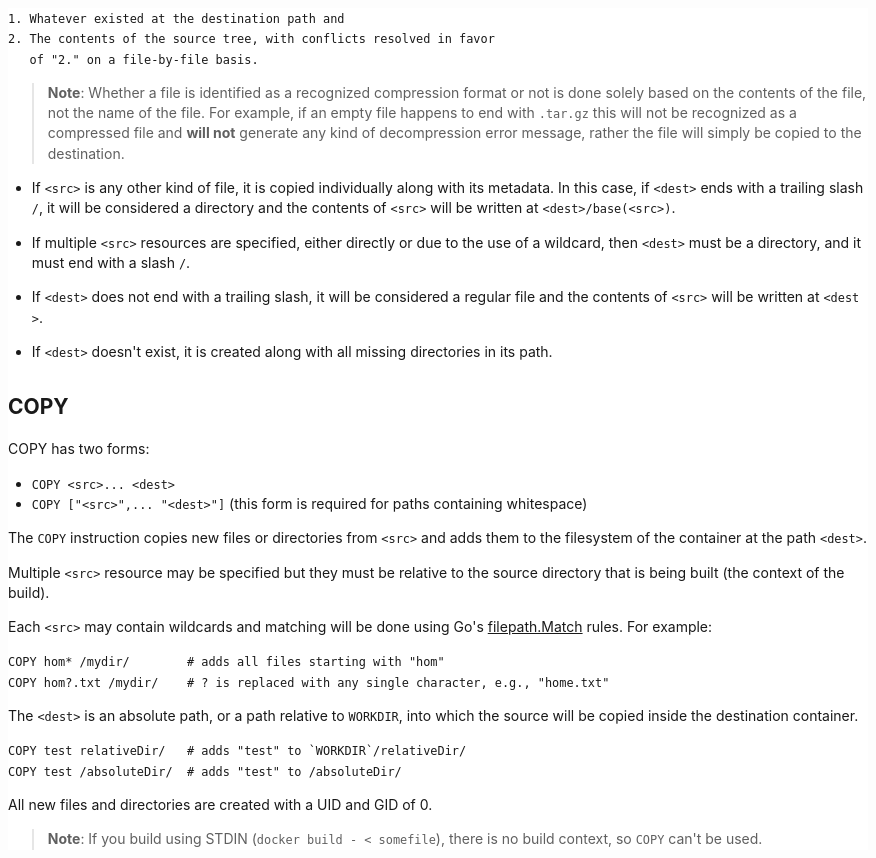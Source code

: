     1. Whatever existed at the destination path and
    2. The contents of the source tree, with conflicts resolved in favor
       of "2." on a file-by-file basis.

  > **Note**:
  > Whether a file is identified as a recognized compression format or not
  > is done solely based on the contents of the file, not the name of the file.
  > For example, if an empty file happens to end with `.tar.gz` this will not
  > be recognized as a compressed file and **will not** generate any kind of
  > decompression error message, rather the file will simply be copied to the
  > destination.

- If `<src>` is any other kind of file, it is copied individually along with
  its metadata. In this case, if `<dest>` ends with a trailing slash `/`, it
  will be considered a directory and the contents of `<src>` will be written
  at `<dest>/base(<src>)`.

- If multiple `<src>` resources are specified, either directly or due to the
  use of a wildcard, then `<dest>` must be a directory, and it must end with
  a slash `/`.

- If `<dest>` does not end with a trailing slash, it will be considered a
  regular file and the contents of `<src>` will be written at `<dest>`.

- If `<dest>` doesn't exist, it is created along with all missing directories
  in its path.

## COPY

COPY has two forms:

- `COPY <src>... <dest>`
- `COPY ["<src>",... "<dest>"]` (this form is required for paths containing
whitespace)

The `COPY` instruction copies new files or directories from `<src>`
and adds them to the filesystem of the container at the path `<dest>`.

Multiple `<src>` resource may be specified but they must be relative
to the source directory that is being built (the context of the build).

Each `<src>` may contain wildcards and matching will be done using Go's
[filepath.Match](http://golang.org/pkg/path/filepath#Match) rules. For example:

    COPY hom* /mydir/        # adds all files starting with "hom"
    COPY hom?.txt /mydir/    # ? is replaced with any single character, e.g., "home.txt"

The `<dest>` is an absolute path, or a path relative to `WORKDIR`, into which
the source will be copied inside the destination container.

    COPY test relativeDir/   # adds "test" to `WORKDIR`/relativeDir/
    COPY test /absoluteDir/  # adds "test" to /absoluteDir/

All new files and directories are created with a UID and GID of 0.

> **Note**:
> If you build using STDIN (`docker build - < somefile`), there is no
> build context, so `COPY` can't be used.
